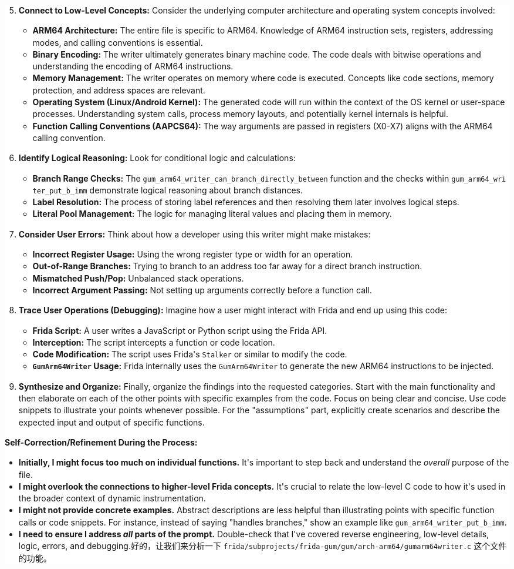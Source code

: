 5. **Connect to Low-Level Concepts:**  Consider the underlying computer architecture and operating system concepts involved:
    * **ARM64 Architecture:** The entire file is specific to ARM64. Knowledge of ARM64 instruction sets, registers, addressing modes, and calling conventions is essential.
    * **Binary Encoding:**  The writer ultimately generates binary machine code. The code deals with bitwise operations and understanding the encoding of ARM64 instructions.
    * **Memory Management:**  The writer operates on memory where code is executed. Concepts like code sections, memory protection, and address spaces are relevant.
    * **Operating System (Linux/Android Kernel):**  The generated code will run within the context of the OS kernel or user-space processes. Understanding system calls, process memory layouts, and potentially kernel internals is helpful.
    * **Function Calling Conventions (AAPCS64):** The way arguments are passed in registers (X0-X7) aligns with the ARM64 calling convention.

6. **Identify Logical Reasoning:** Look for conditional logic and calculations:
    * **Branch Range Checks:** The `gum_arm64_writer_can_branch_directly_between` function and the checks within `gum_arm64_writer_put_b_imm` demonstrate logical reasoning about branch distances.
    * **Label Resolution:** The process of storing label references and then resolving them later involves logical steps.
    * **Literal Pool Management:**  The logic for managing literal values and placing them in memory.

7. **Consider User Errors:**  Think about how a developer using this writer might make mistakes:
    * **Incorrect Register Usage:**  Using the wrong register type or width for an operation.
    * **Out-of-Range Branches:**  Trying to branch to an address too far away for a direct branch instruction.
    * **Mismatched Push/Pop:**  Unbalanced stack operations.
    * **Incorrect Argument Passing:**  Not setting up arguments correctly before a function call.

8. **Trace User Operations (Debugging):** Imagine how a user might interact with Frida and end up using this code:
    * **Frida Script:** A user writes a JavaScript or Python script using the Frida API.
    * **Interception:** The script intercepts a function or code location.
    * **Code Modification:** The script uses Frida's `Stalker` or similar to modify the code.
    * **`GumArm64Writer` Usage:** Frida internally uses the `GumArm64Writer` to generate the new ARM64 instructions to be injected.

9. **Synthesize and Organize:** Finally, organize the findings into the requested categories. Start with the main functionality and then elaborate on each of the other points with specific examples from the code. Focus on being clear and concise. Use code snippets to illustrate your points whenever possible. For the "assumptions" part, explicitly create scenarios and describe the expected input and output of specific functions.

**Self-Correction/Refinement During the Process:**

* **Initially, I might focus too much on individual functions.**  It's important to step back and understand the *overall* purpose of the file.
* **I might overlook the connections to higher-level Frida concepts.**  It's crucial to relate the low-level C code to how it's used in the broader context of dynamic instrumentation.
* **I might not provide concrete examples.**  Abstract descriptions are less helpful than illustrating points with specific function calls or code snippets. For instance, instead of saying "handles branches," show an example like `gum_arm64_writer_put_b_imm`.
* **I need to ensure I address *all* parts of the prompt.** Double-check that I've covered reverse engineering, low-level details, logic, errors, and debugging.好的，让我们来分析一下 `frida/subprojects/frida-gum/gum/arch-arm64/gumarm64writer.c` 这个文件的功能。
